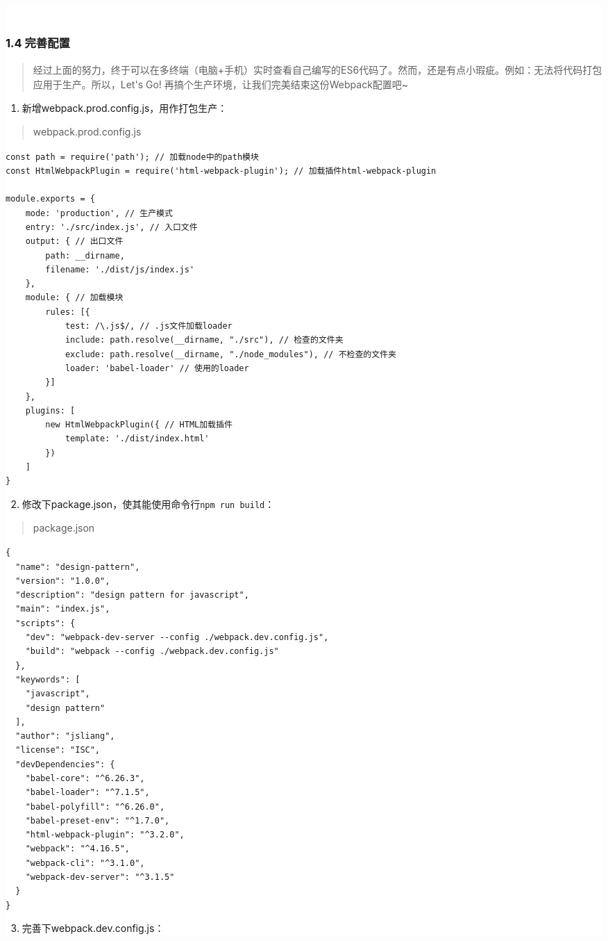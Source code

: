 <br>

### 1.4 完善配置
> 经过上面的努力，终于可以在多终端（电脑+手机）实时查看自己编写的ES6代码了。然而，还是有点小瑕疵。例如：无法将代码打包应用于生产。所以，Let's Go! 再搞个生产环境，让我们完美结束这份Webpack配置吧~
1. 新增webpack.prod.config.js，用作打包生产：
> webpack.prod.config.js
```
const path = require('path'); // 加载node中的path模块
const HtmlWebpackPlugin = require('html-webpack-plugin'); // 加载插件html-webpack-plugin

module.exports = {
    mode: 'production', // 生产模式
    entry: './src/index.js', // 入口文件
    output: { // 出口文件
        path: __dirname,
        filename: './dist/js/index.js'
    },
    module: { // 加载模块
        rules: [{ 
            test: /\.js$/, // .js文件加载loader
            include: path.resolve(__dirname, "./src"), // 检查的文件夹
            exclude: path.resolve(__dirname, "./node_modules"), // 不检查的文件夹
            loader: 'babel-loader' // 使用的loader
        }]
    },
    plugins: [ 
        new HtmlWebpackPlugin({ // HTML加载插件
            template: './dist/index.html'
        })
    ]
}
```
2. 修改下package.json，使其能使用命令行`npm run build`：
> package.json
```
{
  "name": "design-pattern",
  "version": "1.0.0",
  "description": "design pattern for javascript",
  "main": "index.js",
  "scripts": {
    "dev": "webpack-dev-server --config ./webpack.dev.config.js",
    "build": "webpack --config ./webpack.dev.config.js"
  },
  "keywords": [
    "javascript",
    "design pattern"
  ],
  "author": "jsliang",
  "license": "ISC",
  "devDependencies": {
    "babel-core": "^6.26.3",
    "babel-loader": "^7.1.5",
    "babel-polyfill": "^6.26.0",
    "babel-preset-env": "^1.7.0",
    "html-webpack-plugin": "^3.2.0",
    "webpack": "^4.16.5",
    "webpack-cli": "^3.1.0",
    "webpack-dev-server": "^3.1.5"
  }
}
```
3. 完善下webpack.dev.config.js：